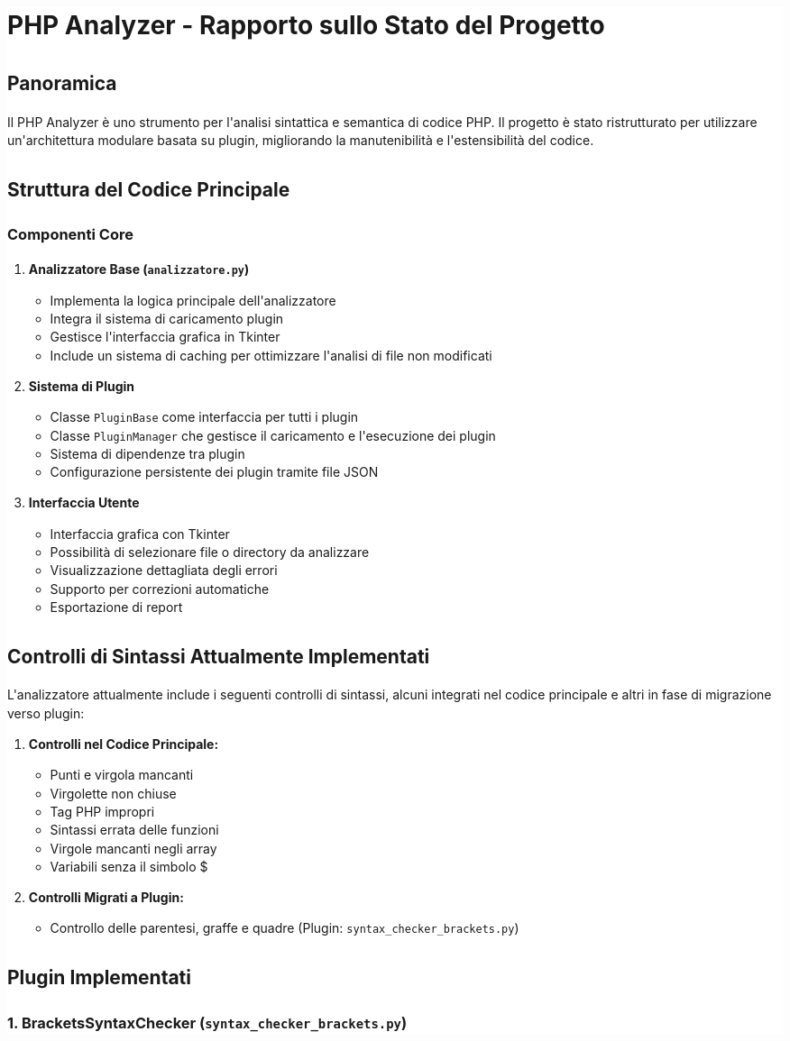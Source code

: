 # PHP Analyzer - Rapporto sullo Stato del Progetto

## Panoramica

Il PHP Analyzer è uno strumento per l'analisi sintattica e semantica di codice PHP. Il progetto è stato ristrutturato per utilizzare un'architettura modulare basata su plugin, migliorando la manutenibilità e l'estensibilità del codice.

## Struttura del Codice Principale

### Componenti Core

1. **Analizzatore Base (`analizzatore.py`)**
   - Implementa la logica principale dell'analizzatore
   - Integra il sistema di caricamento plugin
   - Gestisce l'interfaccia grafica in Tkinter
   - Include un sistema di caching per ottimizzare l'analisi di file non modificati

2. **Sistema di Plugin**
   - Classe `PluginBase` come interfaccia per tutti i plugin
   - Classe `PluginManager` che gestisce il caricamento e l'esecuzione dei plugin
   - Sistema di dipendenze tra plugin
   - Configurazione persistente dei plugin tramite file JSON

3. **Interfaccia Utente**
   - Interfaccia grafica con Tkinter
   - Possibilità di selezionare file o directory da analizzare
   - Visualizzazione dettagliata degli errori
   - Supporto per correzioni automatiche
   - Esportazione di report

## Controlli di Sintassi Attualmente Implementati

L'analizzatore attualmente include i seguenti controlli di sintassi, alcuni integrati nel codice principale e altri in fase di migrazione verso plugin:

1. **Controlli nel Codice Principale:**
   - Punti e virgola mancanti
   - Virgolette non chiuse
   - Tag PHP impropri
   - Sintassi errata delle funzioni
   - Virgole mancanti negli array
   - Variabili senza il simbolo $

2. **Controlli Migrati a Plugin:**
   - Controllo delle parentesi, graffe e quadre (Plugin: `syntax_checker_brackets.py`)

## Plugin Implementati

### 1. BracketsSyntaxChecker (`syntax_checker_brackets.py`)
